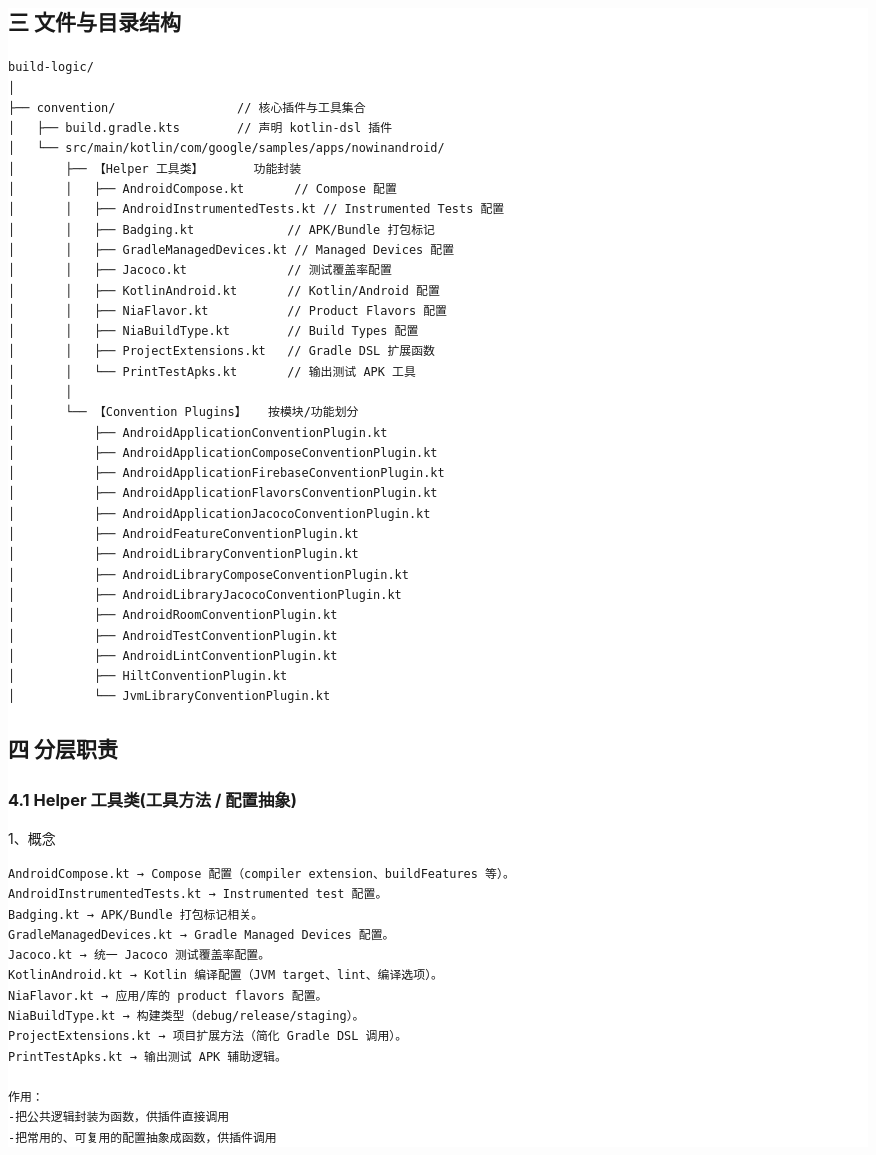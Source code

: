 ## 三 文件与目录结构

```
build-logic/
│
├── convention/                 // 核心插件与工具集合
│   ├── build.gradle.kts        // 声明 kotlin-dsl 插件
│   └── src/main/kotlin/com/google/samples/apps/nowinandroid/
│       ├── 【Helper 工具类】       功能封装
│       │   ├── AndroidCompose.kt       // Compose 配置
│       │   ├── AndroidInstrumentedTests.kt // Instrumented Tests 配置
│       │   ├── Badging.kt             // APK/Bundle 打包标记
│       │   ├── GradleManagedDevices.kt // Managed Devices 配置
│       │   ├── Jacoco.kt              // 测试覆盖率配置
│       │   ├── KotlinAndroid.kt       // Kotlin/Android 配置
│       │   ├── NiaFlavor.kt           // Product Flavors 配置
│       │   ├── NiaBuildType.kt        // Build Types 配置
│       │   ├── ProjectExtensions.kt   // Gradle DSL 扩展函数
│       │   └── PrintTestApks.kt       // 输出测试 APK 工具
│       │
│       └── 【Convention Plugins】   按模块/功能划分
│           ├── AndroidApplicationConventionPlugin.kt
│           ├── AndroidApplicationComposeConventionPlugin.kt
│           ├── AndroidApplicationFirebaseConventionPlugin.kt
│           ├── AndroidApplicationFlavorsConventionPlugin.kt
│           ├── AndroidApplicationJacocoConventionPlugin.kt
│           ├── AndroidFeatureConventionPlugin.kt
│           ├── AndroidLibraryConventionPlugin.kt
│           ├── AndroidLibraryComposeConventionPlugin.kt
│           ├── AndroidLibraryJacocoConventionPlugin.kt
│           ├── AndroidRoomConventionPlugin.kt
│           ├── AndroidTestConventionPlugin.kt
│           ├── AndroidLintConventionPlugin.kt
│           ├── HiltConventionPlugin.kt
│           └── JvmLibraryConventionPlugin.kt
```

## 四 分层职责

### 4.1 Helper 工具类(工具方法 / 配置抽象)

1、概念

```
AndroidCompose.kt → Compose 配置（compiler extension、buildFeatures 等）。
AndroidInstrumentedTests.kt → Instrumented test 配置。
Badging.kt → APK/Bundle 打包标记相关。
GradleManagedDevices.kt → Gradle Managed Devices 配置。
Jacoco.kt → 统一 Jacoco 测试覆盖率配置。
KotlinAndroid.kt → Kotlin 编译配置（JVM target、lint、编译选项）。
NiaFlavor.kt → 应用/库的 product flavors 配置。
NiaBuildType.kt → 构建类型（debug/release/staging）。
ProjectExtensions.kt → 项目扩展方法（简化 Gradle DSL 调用）。
PrintTestApks.kt → 输出测试 APK 辅助逻辑。

作用：
-把公共逻辑封装为函数，供插件直接调用
-把常用的、可复用的配置抽象成函数，供插件调用
```
